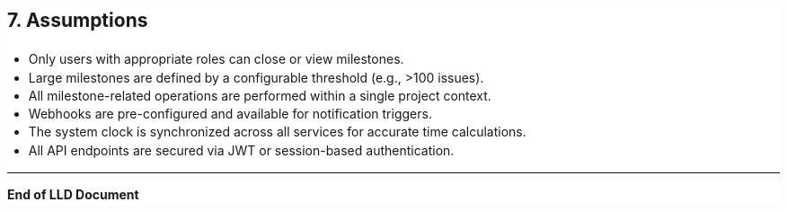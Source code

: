 ## 7. Assumptions
- Only users with appropriate roles can close or view milestones.
- Large milestones are defined by a configurable threshold (e.g., >100 issues).
- All milestone-related operations are performed within a single project context.
- Webhooks are pre-configured and available for notification triggers.
- The system clock is synchronized across all services for accurate time calculations.
- All API endpoints are secured via JWT or session-based authentication.

---

**End of LLD Document**
